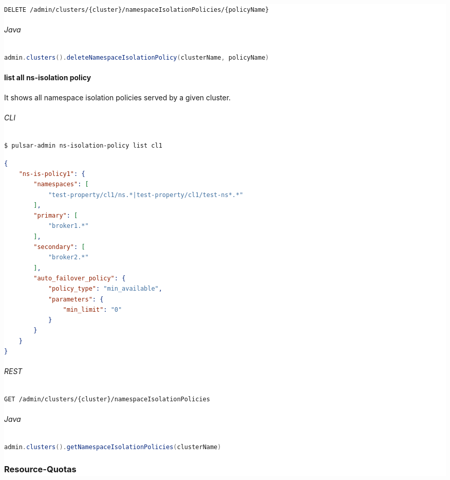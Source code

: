 ```
DELETE /admin/clusters/{cluster}/namespaceIsolationPolicies/{policyName}
```

###### Java

```java
admin.clusters().deleteNamespaceIsolationPolicy(clusterName, policyName)
```


#### list all ns-isolation policy


It shows all namespace isolation policies served by a given cluster.  

###### CLI

```
$ pulsar-admin ns-isolation-policy list cl1
```

```json
{
    "ns-is-policy1": {
        "namespaces": [
            "test-property/cl1/ns.*|test-property/cl1/test-ns*.*"
        ],
        "primary": [
            "broker1.*"
        ],
        "secondary": [
            "broker2.*"
        ],
        "auto_failover_policy": {
            "policy_type": "min_available",
            "parameters": {
                "min_limit": "0"
            }
        }
    }
}
```

###### REST
```
GET /admin/clusters/{cluster}/namespaceIsolationPolicies
```

###### Java

```java
admin.clusters().getNamespaceIsolationPolicies(clusterName)
```


### Resource-Quotas
